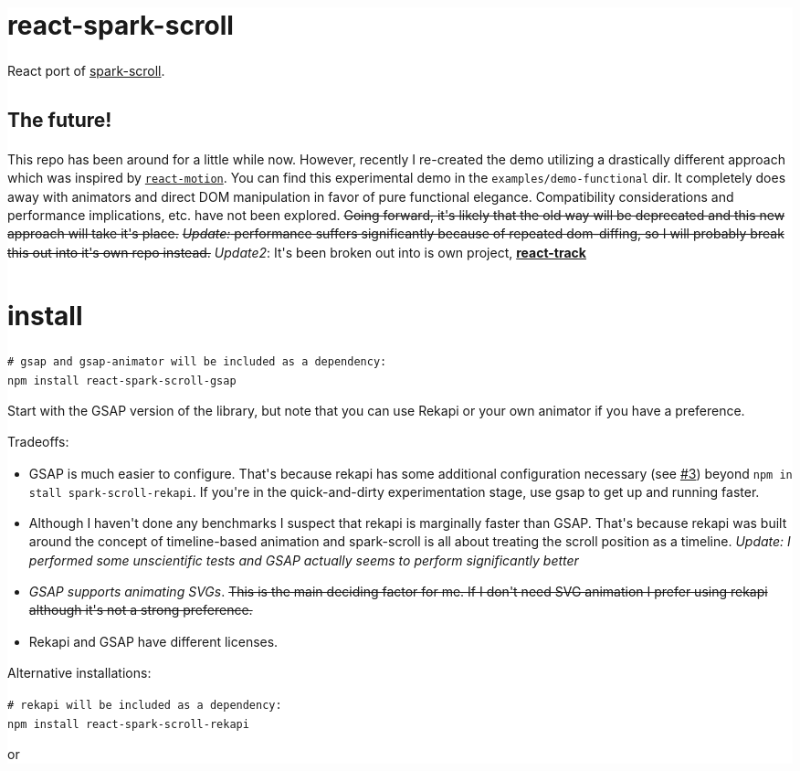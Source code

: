 # react-spark-scroll

React port of [spark-scroll](https://github.com/gilbox/spark-scroll/).

## The future!

This repo has been around for a little while now. However, recently I re-created the demo utilizing a drastically different approach which was inspired by [`react-motion`](https://github.com/chenglou/react-motion). You can find this experimental demo in the `examples/demo-functional` dir. It completely 
does away with animators and direct DOM manipulation in favor of pure functional elegance. 
Compatibility considerations and performance implications, etc. have not been explored. ~~Going forward, it's likely that the old way will be deprecated and this new approach will take it's place.~~ ~~*Update:* performance suffers significantly because of repeated dom-diffing, so I will probably break this out into it's own repo instead.~~
*Update2*: It's been broken out into is own project, **[react-track](https://github.com/gilbox/react-track)**

# install

    # gsap and gsap-animator will be included as a dependency:
    npm install react-spark-scroll-gsap

Start with the GSAP version of the library, but note that you can use Rekapi or your own animator if you have a preference.

Tradeoffs:

* GSAP is much easier to configure. That's because rekapi has some additional configuration necessary (see [#3](https://github.com/gilbox/react-spark-scroll/issues/3)) beyond `npm install spark-scroll-rekapi`. If you're in the quick-and-dirty experimentation stage, use gsap to get up and running faster.

* Although I haven't done any benchmarks I suspect that rekapi is marginally faster than GSAP. That's because rekapi was built around the concept of timeline-based animation and spark-scroll is all about treating the scroll position as a timeline. *Update: I performed some unscientific tests and GSAP actually seems to perform significantly better*

* *GSAP supports animating SVGs*. ~~This is the main deciding factor for me. If I don't need SVG animation I prefer using rekapi although it's not a strong preference.~~

* Rekapi and GSAP have different licenses.

Alternative installations:

    # rekapi will be included as a dependency:
    npm install react-spark-scroll-rekapi

or
